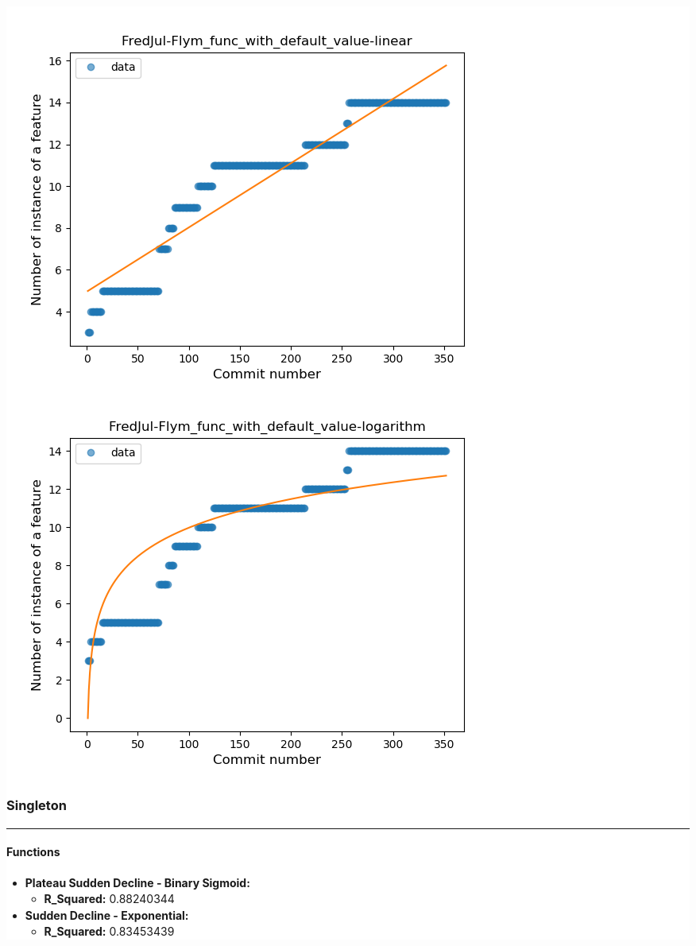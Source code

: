 ![FredJul-Flym T1](../plots/FredJul-Flym_func_with_default_value_T1.png)
![FredJul-Flym T6](../plots/FredJul-Flym_func_with_default_value_T6.png)
### <a name="singleton">Singleton</a>
----
#### Functions
* **Plateau Sudden Decline - Binary Sigmoid:** ![equation](http://latex.codecogs.com/svg.latex?%5Cfrac%7B-1.135604%7D%7B1%20&plus;%20%5Cepsilon%5E%28-8.105221%28x%20-119.246409%29%29%7D%20&plus;%203.135594)
    * **R_Squared:** 0.88240344
* **Sudden Decline - Exponential:** ![equation](http://latex.codecogs.com/svg.latex?64.118886x%5E%7B0.988905%7D%20&plus;%201.879946)
    * **R_Squared:** 0.83453439